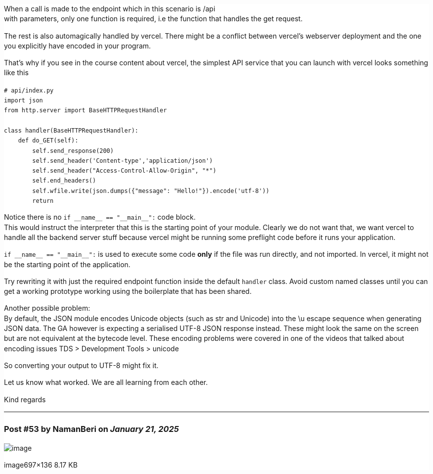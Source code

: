 When a call is made to the endpoint which in this scenario is /api  
with parameters, only one function is required, i.e the function that handles the get request.

The rest is also automagically handled by vercel. There might be a conflict between vercel’s webserver deployment and the one you explicitly have encoded in your program.

That’s why if you see in the course content about vercel, the simplest API service that you can launch with vercel looks something like this

```
# api/index.py
import json
from http.server import BaseHTTPRequestHandler

class handler(BaseHTTPRequestHandler):
    def do_GET(self):
        self.send_response(200)
        self.send_header('Content-type','application/json')
        self.send_header("Access-Control-Allow-Origin", "*")
        self.end_headers()
        self.wfile.write(json.dumps({"message": "Hello!"}).encode('utf-8'))
        return

```

Notice there is no `if __name__ == "__main__":` code block.  
This would instruct the interpreter that this is the starting point of your module. Clearly we do not want that, we want vercel to handle all the backend server stuff because vercel might be running some preflight code before it runs your application.

`if __name__ == "__main__":` is used to execute some code **only** if the file was run directly, and not imported. In vercel, it might not be the starting point of the application.

Try rewriting it with just the required endpoint function inside the default `handler` class. Avoid custom named classes until you can get a working prototype working using the boilerplate that has been shared.

Another possible problem:  
By default, the JSON module encodes Unicode objects (such as str and Unicode) into the \u escape sequence when generating JSON data. The GA however is expecting a serialised UTF-8 JSON response instead. These might look the same on the screen but are not equivalent at the bytecode level. These encoding problems were covered in one of the videos that talked about encoding issues TDS > Development Tools > unicode

So converting your output to UTF-8 might fix it.

Let us know what worked. We are all learning from each other.

Kind regards

---

### Post #53 by **NamanBeri** on *January 21, 2025*
![image](https://europe1.discourse-cdn.com/flex013/uploads/iitm/original/3X/3/7/37d1ddfd387a975b90239f785c0023c91ddfbf14.png)

image697×136 8.17 KB
